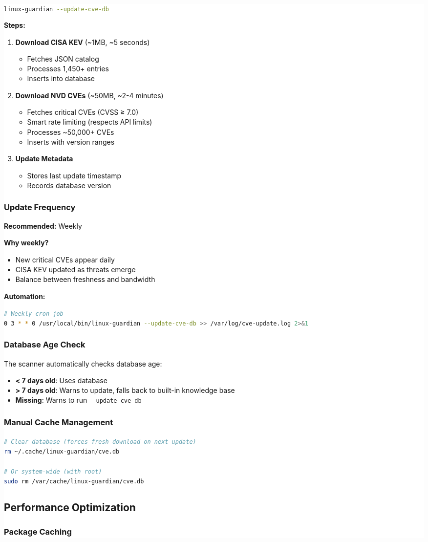 ```bash
linux-guardian --update-cve-db
```

**Steps:**
1. **Download CISA KEV** (~1MB, ~5 seconds)
   - Fetches JSON catalog
   - Processes 1,450+ entries
   - Inserts into database

2. **Download NVD CVEs** (~50MB, ~2-4 minutes)
   - Fetches critical CVEs (CVSS ≥ 7.0)
   - Smart rate limiting (respects API limits)
   - Processes ~50,000+ CVEs
   - Inserts with version ranges

3. **Update Metadata**
   - Stores last update timestamp
   - Records database version

### Update Frequency

**Recommended:** Weekly

**Why weekly?**
- New critical CVEs appear daily
- CISA KEV updated as threats emerge
- Balance between freshness and bandwidth

**Automation:**
```bash
# Weekly cron job
0 3 * * 0 /usr/local/bin/linux-guardian --update-cve-db >> /var/log/cve-update.log 2>&1
```

### Database Age Check

The scanner automatically checks database age:
- **< 7 days old**: Uses database
- **> 7 days old**: Warns to update, falls back to built-in knowledge base
- **Missing**: Warns to run `--update-cve-db`

### Manual Cache Management

```bash
# Clear database (forces fresh download on next update)
rm ~/.cache/linux-guardian/cve.db

# Or system-wide (with root)
sudo rm /var/cache/linux-guardian/cve.db
```

## Performance Optimization

### Package Caching
